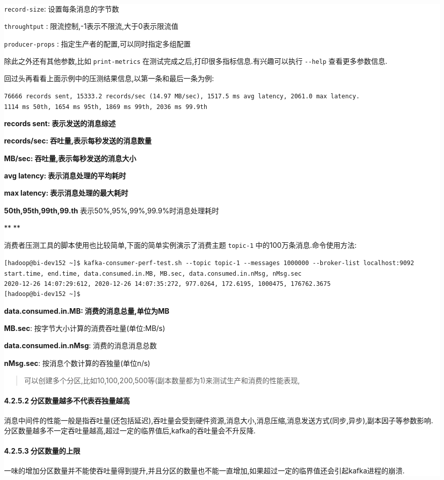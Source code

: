 `record-size`: 设置每条消息的字节数

`throughtput` : 限流控制,-1表示不限流,大于0表示限流值

`producer-props` : 指定生产者的配置,可以同时指定多组配置



除此之外还有其他参数,比如 `print-metrics` 在测试完成之后,打印很多指标信息.有兴趣可以执行 `--help` 查看更多参数信息.

回过头再看看上面示例中的压测结果信息,以第一条和最后一条为例:

```
76666 records sent, 15333.2 records/sec (14.97 MB/sec), 1517.5 ms avg latency, 2061.0 max latency.
1114 ms 50th, 1654 ms 95th, 1869 ms 99th, 2036 ms 99.9th
```

**records sent: 表示发送的消息综述**

**records/sec: 吞吐量,表示每秒发送的消息数量**

**MB/sec: 吞吐量,表示每秒发送的消息大小**

**avg latency: 表示消息处理的平均耗时**

**max latency: 表示消息处理的最大耗时**

**50th,95th,99th,99.th** 表示50%,95%,99%,99.9%时消息处理耗时

**
**

消费者压测工具的脚本使用也比较简单,下面的简单实例演示了消费主题 `topic-1` 中的100万条消息.命令使用方法:

```
[hadoop@bi-dev152 ~]$ kafka-consumer-perf-test.sh --topic topic-1 --messages 1000000 --broker-list localhost:9092
start.time, end.time, data.consumed.in.MB, MB.sec, data.consumed.in.nMsg, nMsg.sec
2020-12-26 14:07:29:612, 2020-12-26 14:07:35:272, 977.0264, 172.6195, 1000475, 176762.3675
[hadoop@bi-dev152 ~]$
```

**data.consumed.in.MB: 消费的消息总量,单位为MB**

**MB.sec**: 按字节大小计算的消费吞吐量(单位:MB/s)

**data.consumed.in.nMsg**: 消费的消息消息总数

**nMsg.sec**: 按消息个数计算的吞独量(单位n/s)

> 可以创建多个分区,比如10,100,200,500等(副本数量都为1)来测试生产和消费的性能表现,



#### 4.2.5.2 分区数量越多不代表吞独量越高

消息中间件的性能一般是指吞吐量(还包括延迟),吞吐量会受到硬件资源,消息大小,消息压缩,消息发送方式(同步,异步),副本因子等参数影响.分区数量越多不一定吞吐量越高,超过一定的临界值后,kafka的吞吐量会不升反降.



#### 4.2.5.3 分区数量的上限

一味的增加分区数量并不能使吞吐量得到提升,并且分区的数量也不能一直增加,如果超过一定的临界值还会引起kafka进程的崩溃.
